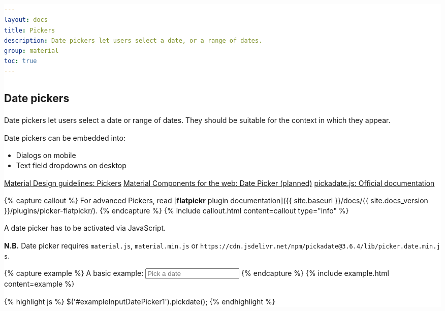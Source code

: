 ```yaml
---
layout: docs
title: Pickers
description: Date pickers let users select a date, or a range of dates.
group: material
toc: true
---
```


## Date pickers

Date pickers let users select a date or range of dates. They should be suitable for the context in which they appear.

Date pickers can be embedded into:

* Dialogs on mobile
* Text field dropdowns on desktop

<div class="list-group my-lg-5">
    <a href="https://material.io/components/pickers" target="_blank" class="list-group-item list-group-item-action d-flex font-weight-bold">
      <span class="list-group-item-icon lgi-icon-md"></span>
      Material Design guidelines: Pickers</a>
    <a href="#" target="_blank" class="list-group-item disabled d-flex font-weight-bold">
      <span class="list-group-item-icon lgi-icon-mdc"></span>
      Material Components for the web: Date Picker (planned)</a>
    <a href="https://amsul.ca/pickadate.js/" target="_blank" class="list-group-item list-group-item-action d-flex font-weight-bold">
      <span class="list-group-item-icon lgi-icon-bs"></span>
      pickadate.js: Official documentation</a>
</div>

{% capture callout %}
For advanced Pickers, read [**flatpickr** plugin documentation]({{ site.baseurl }}/docs/{{ site.docs_version }}/plugins/picker-flatpickr/).
{% endcapture %}
{% include callout.html content=callout type="info" %}

A date picker has to be activated via JavaScript.

**N.B.** Date picker requires `material.js`, `material.min.js` or `https://cdn.jsdelivr.net/npm/pickadate@3.6.4/lib/picker.date.min.js`.

{% capture example %}
<label for="exampleInputDatePicker1">A basic example:</label>
<input class="form-control" id="exampleInputDatePicker1" placeholder="Pick a date" type="text">
{% endcapture %}
{% include example.html content=example %}

{% highlight js %}
$('#exampleInputDatePicker1').pickdate();
{% endhighlight %}
